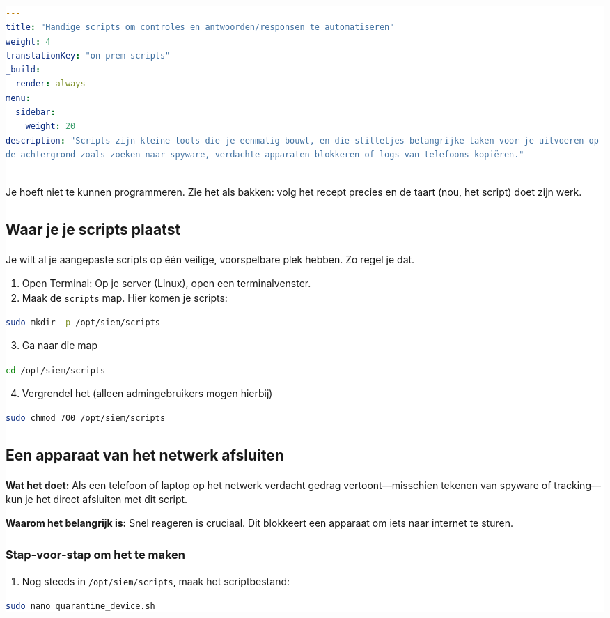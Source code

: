 ```yaml
---
title: "Handige scripts om controles en antwoorden/responsen te automatiseren"
weight: 4
translationKey: "on-prem-scripts"
_build:
  render: always
menu:
  sidebar:
    weight: 20
description: "Scripts zijn kleine tools die je eenmalig bouwt, en die stilletjes belangrijke taken voor je uitvoeren op de achtergrond—zoals zoeken naar spyware, verdachte apparaten blokkeren of logs van telefoons kopiëren."
---
```


Je hoeft niet te kunnen programmeren. Zie het als bakken: volg het recept precies en de taart (nou, het script) doet zijn werk.

## Waar je je scripts plaatst

Je wilt al je aangepaste scripts op één veilige, voorspelbare plek hebben. Zo regel je dat.

1. Open Terminal: Op je server (Linux), open een terminalvenster.
2. Maak de `scripts` map. Hier komen je scripts:

```bash
sudo mkdir -p /opt/siem/scripts
```

3. Ga naar die map

```bash
cd /opt/siem/scripts
```

4. Vergrendel het (alleen admingebruikers mogen hierbij)

```bash
sudo chmod 700 /opt/siem/scripts
```

## Een apparaat van het netwerk afsluiten

**Wat het doet:** Als een telefoon of laptop op het netwerk verdacht gedrag vertoont—misschien tekenen van spyware of tracking—kun je het direct afsluiten met dit script.

**Waarom het belangrijk is:** Snel reageren is cruciaal. Dit blokkeert een apparaat om iets naar internet te sturen.

### Stap-voor-stap om het te maken

1. Nog steeds in `/opt/siem/scripts`, maak het scriptbestand:

```bash
sudo nano quarantine_device.sh
```
